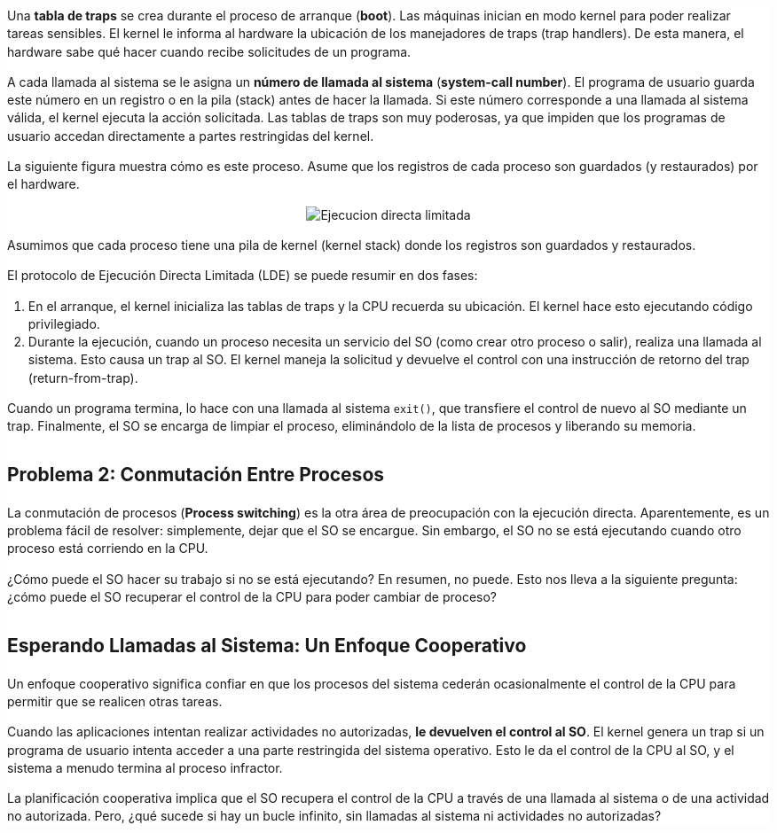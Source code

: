 Una **tabla de traps** se crea durante el proceso de arranque (**boot**). Las máquinas inician en modo kernel para poder realizar tareas sensibles. El kernel le informa al hardware la ubicación de los manejadores de traps (trap handlers). De esta manera, el hardware sabe qué hacer cuando recibe solicitudes de un programa.

A cada llamada al sistema se le asigna un **número de llamada al sistema** (**system-call number**). El programa de usuario guarda este número en un registro o en la pila (stack) antes de hacer la llamada. Si este número corresponde a una llamada al sistema válida, el kernel ejecuta la acción solicitada. Las tablas de traps son muy poderosas, ya que impiden que los programas de usuario accedan directamente a partes restringidas del kernel.

La siguiente figura muestra cómo es este proceso. Asume que los registros de cada proceso son guardados (y restaurados) por el hardware.

<p align="center">
  <img src="LDEProtocol.gif" alt="Ejecucion directa limitada" width="400">
</p>

Asumimos que cada proceso tiene una pila de kernel (kernel stack) donde los registros son guardados y restaurados.

El protocolo de Ejecución Directa Limitada (LDE) se puede resumir en dos fases:
1. En el arranque, el kernel inicializa las tablas de traps y la CPU recuerda su ubicación. El kernel hace esto ejecutando código privilegiado.
2. Durante la ejecución, cuando un proceso necesita un servicio del SO (como crear otro proceso o salir), realiza una llamada al sistema. Esto causa un trap al SO. El kernel maneja la solicitud y devuelve el control con una instrucción de retorno del trap (return-from-trap).

Cuando un programa termina, lo hace con una llamada al sistema `exit()`, que transfiere el control de nuevo al SO mediante un trap. Finalmente, el SO se encarga de limpiar el proceso, eliminándolo de la lista de procesos y liberando su memoria.

## Problema 2: Conmutación Entre Procesos

La conmutación de procesos (**Process switching**) es la otra área de preocupación con la ejecución directa. Aparentemente, es un problema fácil de resolver: simplemente, dejar que el SO se encargue. Sin embargo, el SO no se está ejecutando cuando otro proceso está corriendo en la CPU.

¿Cómo puede el SO hacer su trabajo si no se está ejecutando? En resumen, no puede. Esto nos lleva a la siguiente pregunta: ¿cómo puede el SO recuperar el control de la CPU para poder cambiar de proceso?

## Esperando Llamadas al Sistema: Un Enfoque Cooperativo

Un enfoque cooperativo significa confiar en que los procesos del sistema cederán ocasionalmente el control de la CPU para permitir que se realicen otras tareas.

Cuando las aplicaciones intentan realizar actividades no autorizadas, **le devuelven el control al SO**. El kernel genera un trap si un programa de usuario intenta acceder a una parte restringida del sistema operativo. Esto le da el control de la CPU al SO, y el sistema a menudo termina al proceso infractor.

La planificación cooperativa implica que el SO recupera el control de la CPU a través de una llamada al sistema o de una actividad no autorizada. Pero, ¿qué sucede si hay un bucle infinito, sin llamadas al sistema ni actividades no autorizadas?
